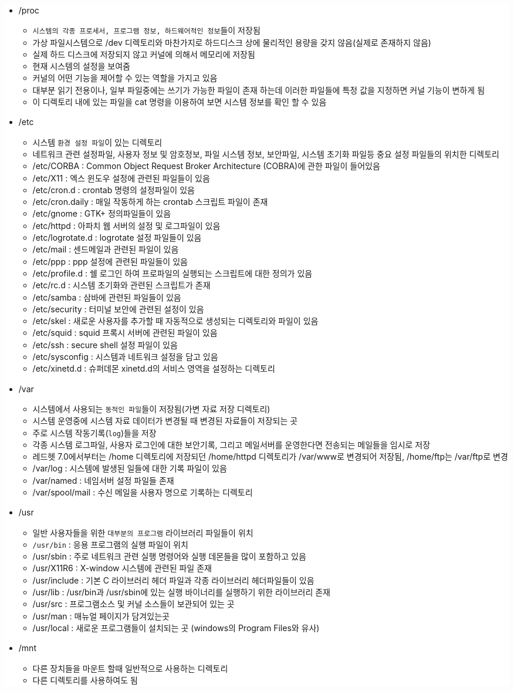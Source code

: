 * /proc
  - `시스템의 각종 프로세서, 프로그램 정보, 하드웨어적인 정보`들이 저장됨
  - 가상 파일시스템으로 /dev 디렉토리와 마찬가지로 하드디스크 상에 물리적인 용량을 갖지 않음(실제로 존재하지 않음)
  - 실제 하드 디스크에 저장되지 않고 커널에 의해서 메모리에 저장됨
  - 현재 시스템의 설정을 보여줌
  - 커널의 어떤 기능을 제어할 수 있는 역할을 가지고 있음
  - 대부분 읽기 전용이나, 일부 파일중에는 쓰기가 가능한 파일이 존재 하는데 이러한 파일들에 특정 값을 지정하면 커널 기능이 변하게 됨
  - 이 디렉토리 내에 있는 파일을 cat 명령을 이용하여 보면 시스템 정보를 확인 할 수 있음

* /etc
  - 시스템 `환경 설정 파일`이 있는 디렉토리
  - 네트워크 관련 설정파일, 사용자 정보 및 암호정보, 파일 시스템 정보, 보안파일, 시스템 초기화 파일등 중요 설정 파일들의 위치한 디렉토리
  - /etc/CORBA : Common Object Request Broker Architecture (COBRA)에 관한 파일이 들어있음
  - /etc/X11 : 엑스 윈도우 설정에 관련된 파일들이 있음
  - /etc/cron.d : crontab 명령의 설정파일이 있음
  - /etc/cron.daily : 매일 작동하게 하는 crontab 스크립트 파일이 존재
  - /etc/gnome : GTK+ 정의파일들이 있음
  - /etc/httpd : 아파치 웹 서버의 설정 및 로그파일이 있음
  - /etc/logrotate.d : logrotate 설정 파일들이 있음
  - /etc/mail : 센드메일과 관련된 파일이 있음
  - /etc/ppp : ppp 설정에 관련된 파일들이 있음
  - /etc/profile.d : 쉘 로그인 하여 프로파일의 실행되는 스크립트에 대한 정의가 있음
  - /etc/rc.d : 시스템 초기화와 관련된 스크립트가 존재
  - /etc/samba : 삼바에 관련된 파일들이 있음
  - /etc/security : 터미널 보안에 관련된 설정이 있음
  - /etc/skel : 새로운 사용자를 추가할 때 자동적으로 생성되는 디렉토리와 파일이 있음
  - /etc/squid : squid 프록시 서버에 관련된 파일이 있음
  - /etc/ssh : secure shell 설정 파일이 있음
  - /etc/sysconfig : 시스템과 네트워크 설정을 담고 있음
  - /etc/xinetd.d : 슈퍼데몬 xinetd.d의 서비스 영역을 설정하는 디렉토리

* /var
  - 시스템에서 사용되는 `동적인 파일`들이 저장됨(가변 자료 저장 디렉토리)
  - 시스템 운영중에 시스템 자료 데이터가 변경될 때 변경된 자료들이 저장되는 곳
  - 주로 시스템 작동기록(`log`)들을 저장
  - 각종 시스템 로그파일, 사용자 로그인에 대한 보안기록, 그리고 메일서버를 운영한다면 전송되는 메일들을 임시로 저장
  - 레드헷 7.0에서부터는 /home 디렉토리에 저장되던 /home/httpd 디렉토리가 /var/www로 변경되어 저장됨, /home/ftp는 /var/ftp로 변경
  - /var/log : 시스템에 발생된 일들에 대한 기록 파일이 있음
  - /var/named : 네임서버 설정 파일들 존재
  - /var/spool/mail : 수신 메일을 사용자 명으로 기록하는 디렉토리

* /usr
  - 일반 사용자들을 위한 `대부분의 프로그램` 라이브러리 파일들이 위치
  - `/usr/bin` : 응용 프로그램의 실행 파일이 위치
  - /usr/sbin : 주로 네트워크 관련 실행 명령어와 실행 데몬들을 많이 포함하고 있음
  - /usr/X11R6 : X-window 시스템에 관련된 파일 존재
  - /usr/include : 기본 C 라이브러리 헤더 파일과 각종 라이브러리 헤더파일들이 있음
  - /usr/lib : /usr/bin과 /usr/sbin에 있는 실행 바이너리를 실행하기 위한 라이브러리 존재
  - /usr/src : 프로그램소스 및 커널 소스들이 보관되어 있는 곳
  - /usr/man : 매뉴얼 페이지가 담겨있는곳
  - /usr/local : 새로운 프로그램들이 설치되는 곳 (windows의 Program Files와 유사)

* /mnt
  - 다른 장치들을 마운트 할때 일반적으로 사용하는 디렉토리
  - 다른 디렉토리를 사용하여도 됨
